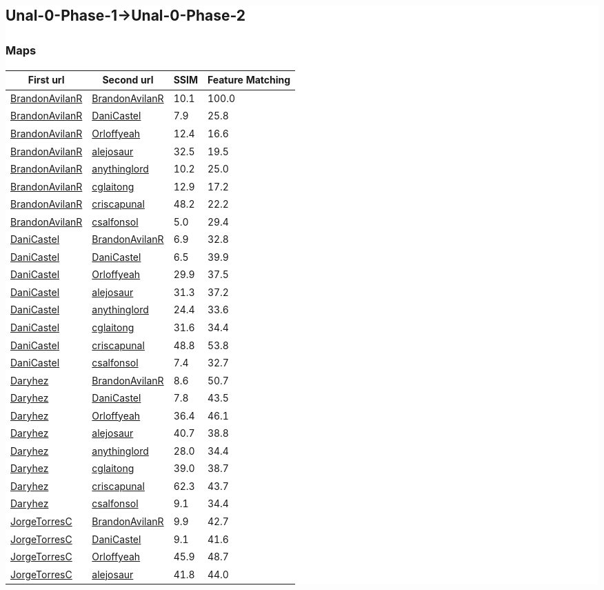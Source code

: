 ## Unal-0-Phase-1->Unal-0-Phase-2

### Maps

First url | Second url | SSIM | Feature Matching
--- | --- | --- | ---
[BrandonAvilanR](http://www.ironhacks.com/preview/BrandonAvilanR/webapp_phase1/index.html) | [BrandonAvilanR](http://www.ironhacks.com/preview/BrandonAvilanR/webapp_phase2/index.html) | 10.1 | 100.0
[BrandonAvilanR](http://www.ironhacks.com/preview/BrandonAvilanR/webapp_phase1/index.html) | [DaniCastel](http://www.ironhacks.com/preview/DaniCastel/webapp_phase2/index.html) | 7.9 | 25.8
[BrandonAvilanR](http://www.ironhacks.com/preview/BrandonAvilanR/webapp_phase1/index.html) | [Orloffyeah](http://www.ironhacks.com/preview/Orloffyeah/webapp_phase2/index.html) | 12.4 | 16.6
[BrandonAvilanR](http://www.ironhacks.com/preview/BrandonAvilanR/webapp_phase1/index.html) | [alejosaur](http://www.ironhacks.com/preview/alejosaur/webapp_phase2/index.html) | 32.5 | 19.5
[BrandonAvilanR](http://www.ironhacks.com/preview/BrandonAvilanR/webapp_phase1/index.html) | [anythinglord](http://www.ironhacks.com/preview/anythinglord/webapp_phase2/index.html) | 10.2 | 25.0
[BrandonAvilanR](http://www.ironhacks.com/preview/BrandonAvilanR/webapp_phase1/index.html) | [cglaitong](http://www.ironhacks.com/preview/cglaitong/webapp_phase2/index.html) | 12.9 | 17.2
[BrandonAvilanR](http://www.ironhacks.com/preview/BrandonAvilanR/webapp_phase1/index.html) | [criscapunal](http://www.ironhacks.com/preview/criscapunal/webapp_phase2/index.html) | 48.2 | 22.2
[BrandonAvilanR](http://www.ironhacks.com/preview/BrandonAvilanR/webapp_phase1/index.html) | [csalfonsol](http://www.ironhacks.com/preview/csalfonsol/webapp_phase2/index.html) | 5.0 | 29.4
[DaniCastel](http://www.ironhacks.com/preview/DaniCastel/webapp_phase1/index.html) | [BrandonAvilanR](http://www.ironhacks.com/preview/BrandonAvilanR/webapp_phase2/index.html) | 6.9 | 32.8
[DaniCastel](http://www.ironhacks.com/preview/DaniCastel/webapp_phase1/index.html) | [DaniCastel](http://www.ironhacks.com/preview/DaniCastel/webapp_phase2/index.html) | 6.5 | 39.9
[DaniCastel](http://www.ironhacks.com/preview/DaniCastel/webapp_phase1/index.html) | [Orloffyeah](http://www.ironhacks.com/preview/Orloffyeah/webapp_phase2/index.html) | 29.9 | 37.5
[DaniCastel](http://www.ironhacks.com/preview/DaniCastel/webapp_phase1/index.html) | [alejosaur](http://www.ironhacks.com/preview/alejosaur/webapp_phase2/index.html) | 31.3 | 37.2
[DaniCastel](http://www.ironhacks.com/preview/DaniCastel/webapp_phase1/index.html) | [anythinglord](http://www.ironhacks.com/preview/anythinglord/webapp_phase2/index.html) | 24.4 | 33.6
[DaniCastel](http://www.ironhacks.com/preview/DaniCastel/webapp_phase1/index.html) | [cglaitong](http://www.ironhacks.com/preview/cglaitong/webapp_phase2/index.html) | 31.6 | 34.4
[DaniCastel](http://www.ironhacks.com/preview/DaniCastel/webapp_phase1/index.html) | [criscapunal](http://www.ironhacks.com/preview/criscapunal/webapp_phase2/index.html) | 48.8 | 53.8
[DaniCastel](http://www.ironhacks.com/preview/DaniCastel/webapp_phase1/index.html) | [csalfonsol](http://www.ironhacks.com/preview/csalfonsol/webapp_phase2/index.html) | 7.4 | 32.7
[Daryhez](http://www.ironhacks.com/preview/Daryhez/webapp_phase1/index.html) | [BrandonAvilanR](http://www.ironhacks.com/preview/BrandonAvilanR/webapp_phase2/index.html) | 8.6 | 50.7
[Daryhez](http://www.ironhacks.com/preview/Daryhez/webapp_phase1/index.html) | [DaniCastel](http://www.ironhacks.com/preview/DaniCastel/webapp_phase2/index.html) | 7.8 | 43.5
[Daryhez](http://www.ironhacks.com/preview/Daryhez/webapp_phase1/index.html) | [Orloffyeah](http://www.ironhacks.com/preview/Orloffyeah/webapp_phase2/index.html) | 36.4 | 46.1
[Daryhez](http://www.ironhacks.com/preview/Daryhez/webapp_phase1/index.html) | [alejosaur](http://www.ironhacks.com/preview/alejosaur/webapp_phase2/index.html) | 40.7 | 38.8
[Daryhez](http://www.ironhacks.com/preview/Daryhez/webapp_phase1/index.html) | [anythinglord](http://www.ironhacks.com/preview/anythinglord/webapp_phase2/index.html) | 28.0 | 34.4
[Daryhez](http://www.ironhacks.com/preview/Daryhez/webapp_phase1/index.html) | [cglaitong](http://www.ironhacks.com/preview/cglaitong/webapp_phase2/index.html) | 39.0 | 38.7
[Daryhez](http://www.ironhacks.com/preview/Daryhez/webapp_phase1/index.html) | [criscapunal](http://www.ironhacks.com/preview/criscapunal/webapp_phase2/index.html) | 62.3 | 43.7
[Daryhez](http://www.ironhacks.com/preview/Daryhez/webapp_phase1/index.html) | [csalfonsol](http://www.ironhacks.com/preview/csalfonsol/webapp_phase2/index.html) | 9.1 | 34.4
[JorgeTorresC](http://www.ironhacks.com/preview/JorgeTorresC/webapp_phase1/index.html) | [BrandonAvilanR](http://www.ironhacks.com/preview/BrandonAvilanR/webapp_phase2/index.html) | 9.9 | 42.7
[JorgeTorresC](http://www.ironhacks.com/preview/JorgeTorresC/webapp_phase1/index.html) | [DaniCastel](http://www.ironhacks.com/preview/DaniCastel/webapp_phase2/index.html) | 9.1 | 41.6
[JorgeTorresC](http://www.ironhacks.com/preview/JorgeTorresC/webapp_phase1/index.html) | [Orloffyeah](http://www.ironhacks.com/preview/Orloffyeah/webapp_phase2/index.html) | 45.9 | 48.7
[JorgeTorresC](http://www.ironhacks.com/preview/JorgeTorresC/webapp_phase1/index.html) | [alejosaur](http://www.ironhacks.com/preview/alejosaur/webapp_phase2/index.html) | 41.8 | 44.0